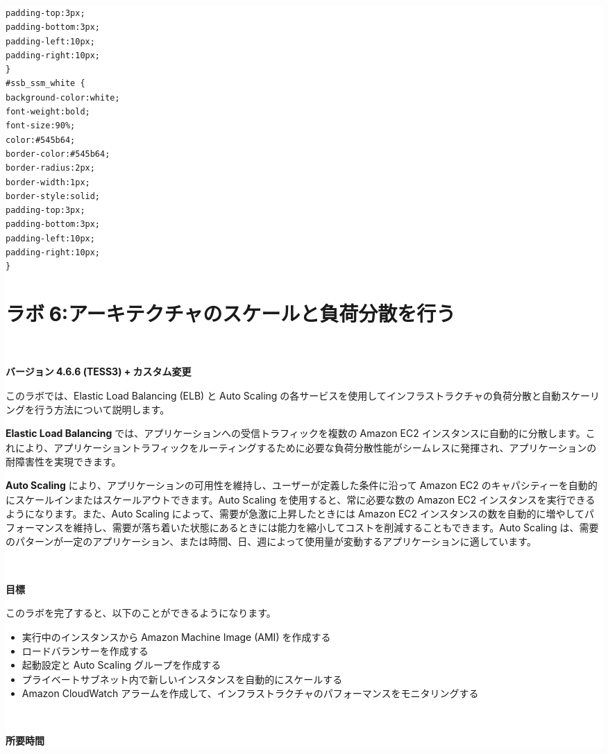     padding-top:3px;
    padding-bottom:3px;
    padding-left:10px;
    padding-right:10px;
    }
    #ssb_ssm_white {
    background-color:white;
    font-weight:bold;
    font-size:90%;
    color:#545b64;
    border-color:#545b64;
    border-radius:2px;
    border-width:1px;
    border-style:solid;
    padding-top:3px;
    padding-bottom:3px;
    padding-left:10px;
    padding-right:10px;
    }
 </style>


# ラボ 6:アーキテクチャのスケールと負荷分散を行う



&nbsp;&nbsp;

**バージョン 4.6.6 (TESS3) + カスタム変更**

このラボでは、Elastic Load Balancing (ELB) と Auto Scaling の各サービスを使用してインフラストラクチャの負荷分散と自動スケーリングを行う方法について説明します。

**Elastic Load Balancing** では、アプリケーションへの受信トラフィックを複数の Amazon EC2 インスタンスに自動的に分散します。これにより、アプリケーショントラフィックをルーティングするために必要な負荷分散性能がシームレスに発揮され、アプリケーションの耐障害性を実現できます。

**Auto Scaling** により、アプリケーションの可用性を維持し、ユーザーが定義した条件に沿って Amazon EC2 のキャパシティーを自動的にスケールインまたはスケールアウトできます。Auto Scaling を使用すると、常に必要な数の Amazon EC2 インスタンスを実行できるようになります。また、Auto Scaling によって、需要が急激に上昇したときには Amazon EC2 インスタンスの数を自動的に増やしてパフォーマンスを維持し、需要が落ち着いた状態にあるときには能力を縮小してコストを削減することもできます。Auto Scaling は、需要のパターンが一定のアプリケーション、または時間、日、週によって使用量が変動するアプリケーションに適しています。

&nbsp;

**目標**

このラボを完了すると、以下のことができるようになります。

- 実行中のインスタンスから Amazon Machine Image (AMI) を作成する
- ロードバランサーを作成する
- 起動設定と Auto Scaling グループを作成する
- プライベートサブネット内で新しいインスタンスを自動的にスケールする
- Amazon CloudWatch アラームを作成して、インフラストラクチャのパフォーマンスをモニタリングする

&nbsp;

**所要時間**
